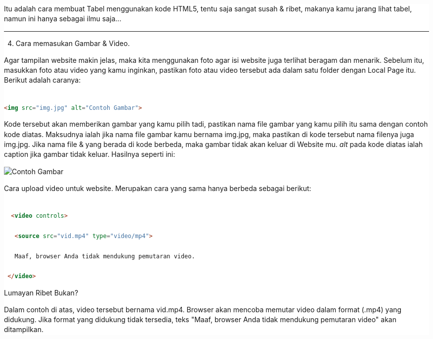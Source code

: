  

 Itu adalah cara membuat Tabel menggunakan kode HTML5, tentu saja sangat susah & ribet, makanya kamu jarang lihat tabel, namun ini hanya sebagai ilmu saja...

 

 ---

 

 4. Cara memasukan Gambar & Video.

 

 Agar tampilan website makin jelas, maka kita menggunakan foto agar isi website juga terlihat beragam dan menarik. Sebelum itu, masukkan foto atau video yang kamu inginkan, pastikan foto atau video tersebut ada dalam satu folder dengan Local Page itu. Berikut adalah caranya:

 

 ```html

 <img src="img.jpg" alt="Contoh Gambar">

 ```

 

 Kode tersebut akan memberikan gambar yang kamu pilih tadi, pastikan nama file gambar yang kamu pilih itu sama dengan contoh kode diatas. Maksudnya ialah jika nama file gambar kamu bernama img.jpg, maka pastikan di kode tersebut nama filenya juga img.jpg. Jika nama file & yang berada di kode berbeda, maka gambar tidak akan keluar di Website mu. *alt* pada kode diatas ialah caption jika gambar tidak keluar. Hasilnya seperti ini:

 

 <img src="img.jpg" alt="Contoh Gambar">

 

 Cara upload video untuk website. Merupakan cara yang sama hanya berbeda sebagai berikut:

 

 ```html

   <video controls>

    <source src="vid.mp4" type="video/mp4">

    Maaf, browser Anda tidak mendukung pemutaran video.

  </video>

  ```

  

Lumayan Ribet Bukan? 

Dalam contoh di atas, video tersebut bernama vid.mp4. Browser akan mencoba memutar video dalam format (.mp4) yang didukung. Jika format yang didukung tidak tersedia, teks "Maaf, browser Anda tidak mendukung pemutaran video" akan ditampilkan.
